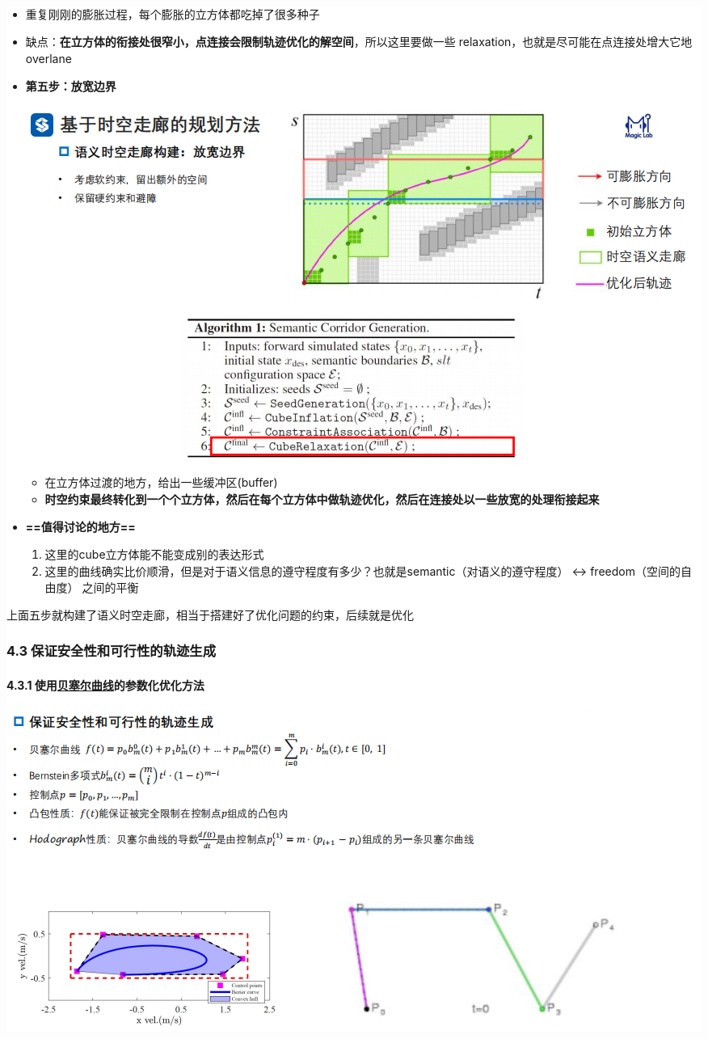   - 重复刚刚的膨胀过程，每个膨胀的立方体都吃掉了很多种子
  - 缺点：**在立方体的衔接处很窄小，点连接会限制轨迹优化的解空间**，所以这里要做一些 relaxation，也就是尽可能在点连接处增大它地overlane

- **第五步：放宽边界**

  ![image-20240324152534914](../imgs/image-20240324152534914.png)

  - 在立方体过渡的地方，给出一些缓冲区(buffer)
  - **时空约束最终转化到一个个立方体，然后在每个立方体中做轨迹优化，然后在连接处以一些放宽的处理衔接起来**

- **==值得讨论的地方==**
  1. 这里的cube立方体能不能变成别的表达形式
  2. 这里的曲线确实比价顺滑，但是对于语义信息的遵守程度有多少？也就是semantic（对语义的遵守程度） $\leftrightarrow$ freedom（空间的自由度） 之间的平衡

上面五步就构建了语义时空走廊，相当于搭建好了优化问题的约束，后续就是优化



### 4.3 保证安全性和可行性的轨迹生成

#### 4.3.1 使用[贝塞尔曲线](../车辆规划/路径规划/Bezier曲线法.md)的参数化优化方法

![image-20240324160115656](../imgs/image-20240324160115656.png)
